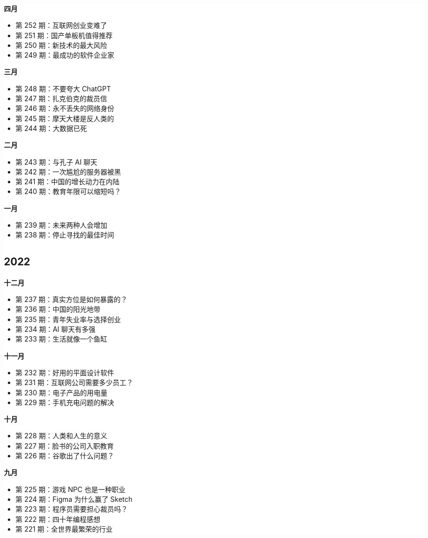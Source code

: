 **四月**

-   第 252 期：互联网创业变难了
-   第 251 期：国产单板机值得推荐
-   第 250 期：新技术的最大风险
-   第 249 期：最成功的软件企业家

**三月**

-   第 248 期：不要夸大 ChatGPT
-   第 247 期：扎克伯克的裁员信
-   第 246 期：永不丢失的网络身份
-   第 245 期：摩天大楼是反人类的
-   第 244 期：大数据已死

**二月**

-   第 243 期：与孔子 AI 聊天
-   第 242 期：一次尴尬的服务器被黑
-   第 241 期：中国的增长动力在内陆
-   第 240 期：教育年限可以缩短吗？

**一月**

-   第 239 期：未来两种人会增加
-   第 238 期：停止寻找的最佳时间

2022
----

**十二月**

-   第 237 期：真实方位是如何暴露的？
-   第 236 期：中国的阳光地带
-   第 235 期：青年失业率与选择创业
-   第 234 期：AI 聊天有多强
-   第 233 期：生活就像一个鱼缸

**十一月**

-   第 232 期：好用的平面设计软件
-   第 231 期：互联网公司需要多少员工？
-   第 230 期：电子产品的用电量
-   第 229 期：手机充电问题的解决

**十月**

-   第 228 期：人类和人生的意义
-   第 227 期：脸书的公司入职教育
-   第 226 期：谷歌出了什么问题？

**九月**

-   第 225 期：游戏 NPC 也是一种职业
-   第 224 期：Figma 为什么赢了 Sketch
-   第 223 期：程序员需要担心裁员吗？
-   第 222 期：四十年编程感想
-   第 221 期：全世界最繁荣的行业
